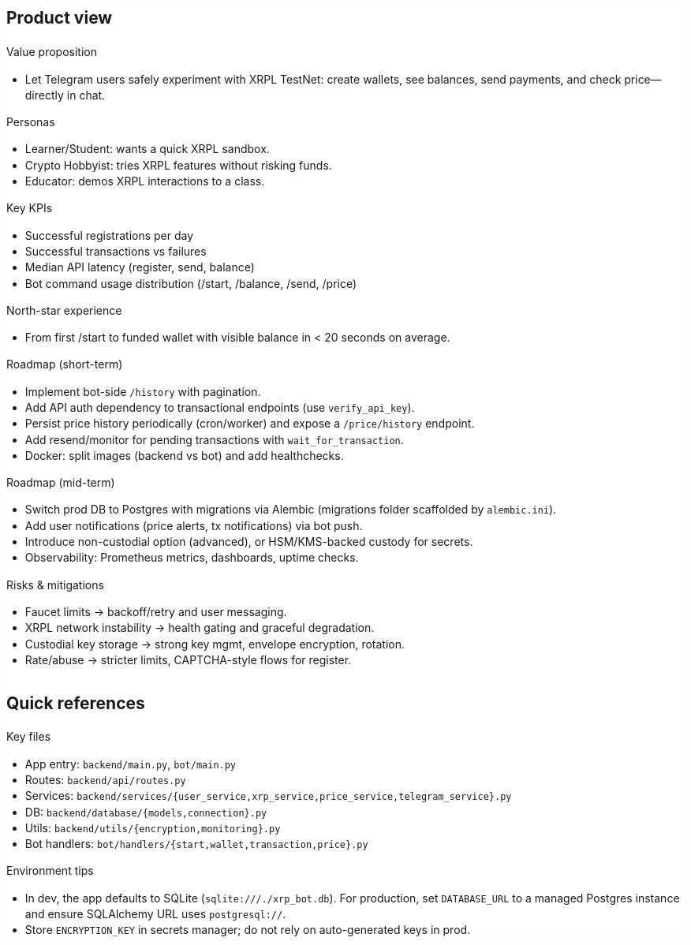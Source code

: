 
## Product view

Value proposition
- Let Telegram users safely experiment with XRPL TestNet: create wallets, see balances, send payments, and check price—directly in chat.

Personas
- Learner/Student: wants a quick XRPL sandbox.
- Crypto Hobbyist: tries XRPL features without risking funds.
- Educator: demos XRPL interactions to a class.

Key KPIs
- Successful registrations per day
- Successful transactions vs failures
- Median API latency (register, send, balance)
- Bot command usage distribution (/start, /balance, /send, /price)

North-star experience
- From first /start to funded wallet with visible balance in < 20 seconds on average.

Roadmap (short-term)
- Implement bot-side `/history` with pagination.
- Add API auth dependency to transactional endpoints (use `verify_api_key`).
- Persist price history periodically (cron/worker) and expose a `/price/history` endpoint.
- Add resend/monitor for pending transactions with `wait_for_transaction`.
- Docker: split images (backend vs bot) and add healthchecks.

Roadmap (mid-term)
- Switch prod DB to Postgres with migrations via Alembic (migrations folder scaffolded by `alembic.ini`).
- Add user notifications (price alerts, tx notifications) via bot push.
- Introduce non-custodial option (advanced), or HSM/KMS-backed custody for secrets.
- Observability: Prometheus metrics, dashboards, uptime checks.

Risks & mitigations
- Faucet limits → backoff/retry and user messaging.
- XRPL network instability → health gating and graceful degradation.
- Custodial key storage → strong key mgmt, envelope encryption, rotation.
- Rate/abuse → stricter limits, CAPTCHA-style flows for register.


## Quick references

Key files
- App entry: `backend/main.py`, `bot/main.py`
- Routes: `backend/api/routes.py`
- Services: `backend/services/{user_service,xrp_service,price_service,telegram_service}.py`
- DB: `backend/database/{models,connection}.py`
- Utils: `backend/utils/{encryption,monitoring}.py`
- Bot handlers: `bot/handlers/{start,wallet,transaction,price}.py`

Environment tips
- In dev, the app defaults to SQLite (`sqlite:///./xrp_bot.db`). For production, set `DATABASE_URL` to a managed Postgres instance and ensure SQLAlchemy URL uses `postgresql://`.
- Store `ENCRYPTION_KEY` in secrets manager; do not rely on auto-generated keys in prod.
